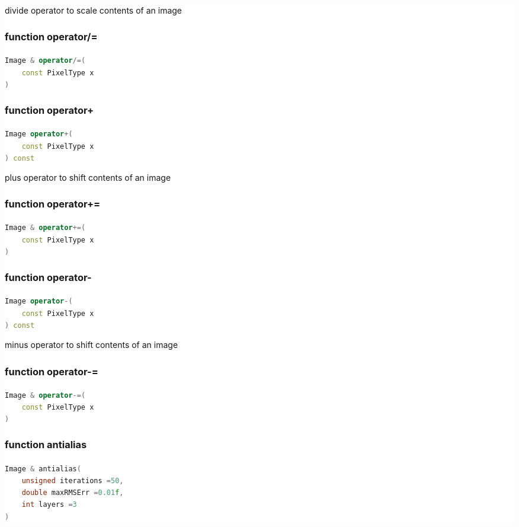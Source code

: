 divide operator to scale contents of an image 

### function operator/=

```cpp
Image & operator/=(
    const PixelType x
)
```


### function operator+

```cpp
Image operator+(
    const PixelType x
) const
```

plus operator to shift contents of an image 

### function operator+=

```cpp
Image & operator+=(
    const PixelType x
)
```


### function operator-

```cpp
Image operator-(
    const PixelType x
) const
```

minus operator to shift contents of an image 

### function operator-=

```cpp
Image & operator-=(
    const PixelType x
)
```


### function antialias

```cpp
Image & antialias(
    unsigned iterations =50,
    double maxRMSErr =0.01f,
    int layers =3
)
```
